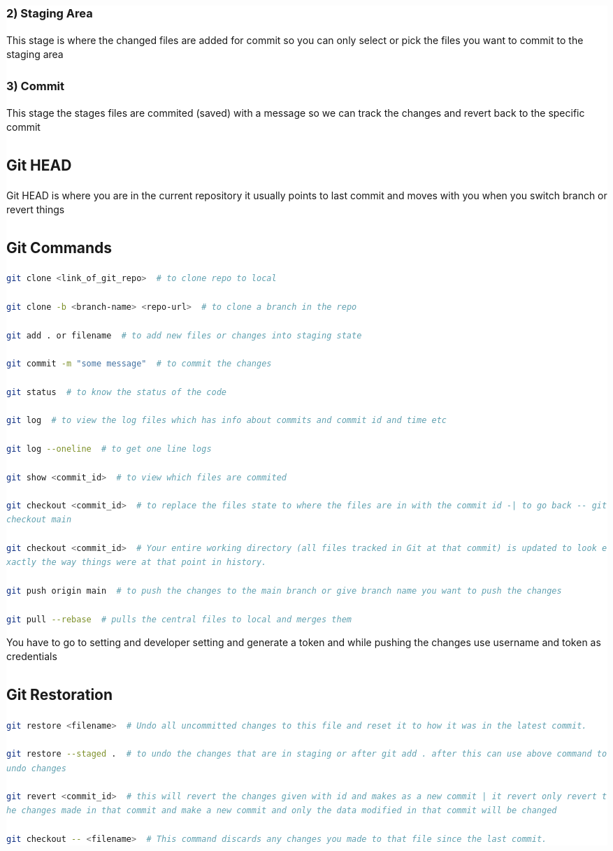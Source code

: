 ### 2) Staging Area
This stage is where the changed files are added for commit so you can only select or pick the files you want to commit to the staging area

### 3) Commit
This stage the stages files are commited (saved) with a message so we can track the changes and revert back to the specific commit

## Git HEAD

Git HEAD is where you are in the current repository it usually points to last commit and moves with you when you switch branch or revert things

## Git Commands

```bash
git clone <link_of_git_repo>  # to clone repo to local

git clone -b <branch-name> <repo-url>  # to clone a branch in the repo

git add . or filename  # to add new files or changes into staging state

git commit -m "some message"  # to commit the changes

git status  # to know the status of the code

git log  # to view the log files which has info about commits and commit id and time etc

git log --oneline  # to get one line logs

git show <commit_id>  # to view which files are commited

git checkout <commit_id>  # to replace the files state to where the files are in with the commit id -| to go back -- git checkout main

git checkout <commit_id>  # Your entire working directory (all files tracked in Git at that commit) is updated to look exactly the way things were at that point in history.

git push origin main  # to push the changes to the main branch or give branch name you want to push the changes

git pull --rebase  # pulls the central files to local and merges them
```

You have to go to setting and developer setting and generate a token and while pushing the changes use username and token as credentials

## Git Restoration

```bash
git restore <filename>  # Undo all uncommitted changes to this file and reset it to how it was in the latest commit.

git restore --staged .  # to undo the changes that are in staging or after git add . after this can use above command to undo changes

git revert <commit_id>  # this will revert the changes given with id and makes as a new commit | it revert only revert the changes made in that commit and make a new commit and only the data modified in that commit will be changed

git checkout -- <filename>  # This command discards any changes you made to that file since the last commit.

```